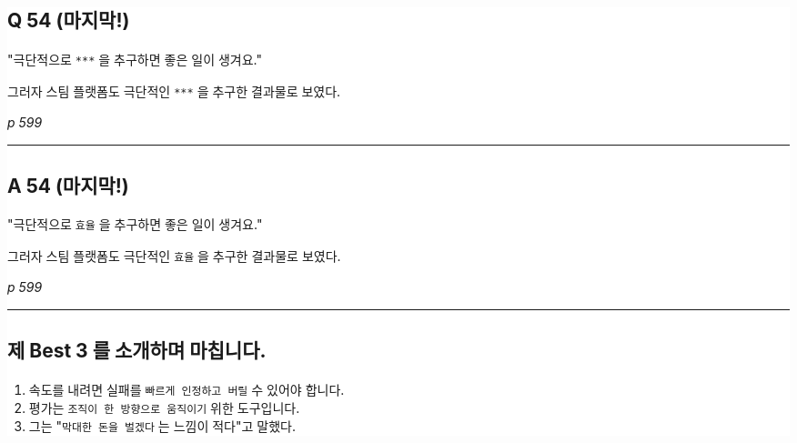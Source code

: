 ## Q 54 (마지막!)

"극단적으로 `***` 을 추구하면 좋은 일이 생겨요."

그러자 스팀 플랫폼도 극단적인 `***` 을 추구한 결과물로 보였다.

*p 599*

---

## A 54 (마지막!)

"극단적으로 `효율` 을 추구하면 좋은 일이 생겨요."

그러자 스팀 플랫폼도 극단적인 `효율` 을 추구한 결과물로 보였다.

*p 599*

---

## 제 Best 3 를 소개하며 마칩니다.

1. 속도를 내려면 실패를 `빠르게 인정하고 버릴` 수 있어야 합니다.
2. 평가는 `조직이 한 방향으로 움직이기` 위한 도구입니다.
3. 그는 "`막대한 돈을 벌겠다` 는 느낌이 적다"고 말했다.
